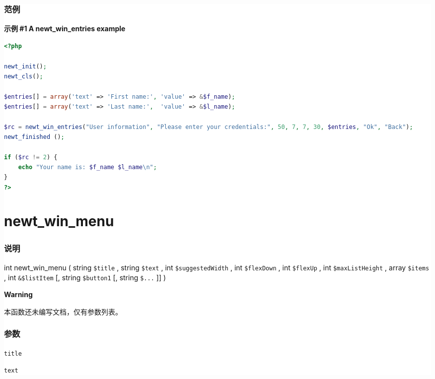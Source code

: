 ### 范例

**示例 \#1 A <span class="function">newt\_win\_entries</span> example**

``` php
<?php

newt_init();
newt_cls();

$entries[] = array('text' => 'First name:', 'value' => &$f_name);
$entries[] = array('text' => 'Last name:',  'value' => &$l_name);

$rc = newt_win_entries("User information", "Please enter your credentials:", 50, 7, 7, 30, $entries, "Ok", "Back");
newt_finished ();

if ($rc != 2) {
    echo "Your name is: $f_name $l_name\n";
}
?>
```

newt\_win\_menu
===============

### 说明

<span class="type">int</span> <span
class="methodname">newt\_win\_menu</span> ( <span
class="methodparam"><span class="type">string</span> `$title`</span> ,
<span class="methodparam"><span class="type">string</span>
`$text`</span> , <span class="methodparam"><span class="type">int</span>
`$suggestedWidth`</span> , <span class="methodparam"><span
class="type">int</span> `$flexDown`</span> , <span
class="methodparam"><span class="type">int</span> `$flexUp`</span> ,
<span class="methodparam"><span class="type">int</span>
`$maxListHeight`</span> , <span class="methodparam"><span
class="type">array</span> `$items`</span> , <span
class="methodparam"><span class="type">int</span> `&$listItem`</span>
\[, <span class="methodparam"><span class="type">string</span>
`$button1`</span> \[, <span class="methodparam"><span
class="type">string</span> `$...`</span> \]\] )

**Warning**

本函数还未编写文档，仅有参数列表。

### 参数

`title`  

`text`  

